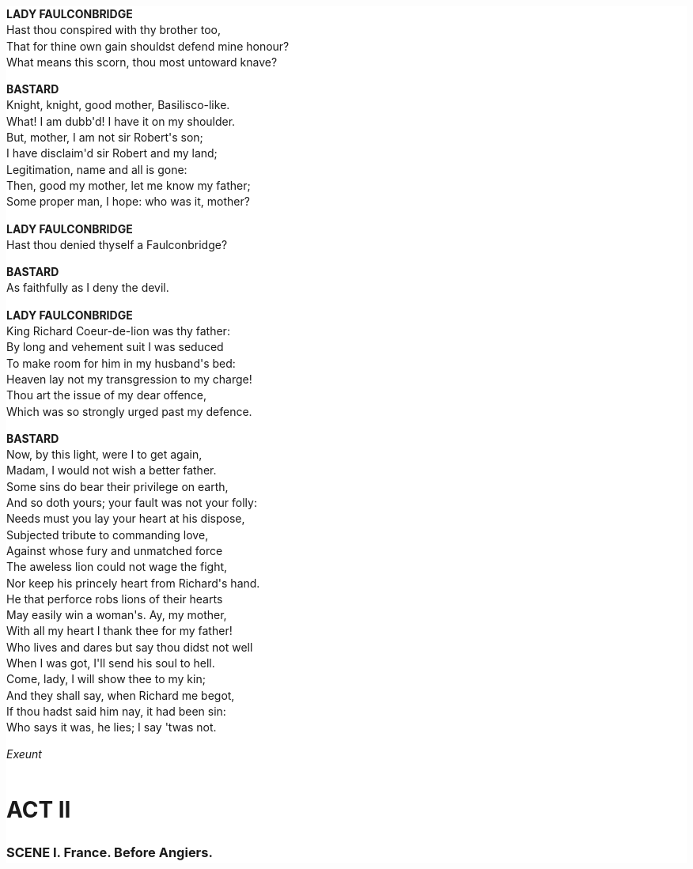 **LADY FAULCONBRIDGE**  
Hast thou conspired with thy brother too,  
That for thine own gain shouldst defend mine honour?  
What means this scorn, thou most untoward knave?  

**BASTARD**  
Knight, knight, good mother, Basilisco-like.  
What! I am dubb'd! I have it on my shoulder.  
But, mother, I am not sir Robert's son;  
I have disclaim'd sir Robert and my land;  
Legitimation, name and all is gone:  
Then, good my mother, let me know my father;  
Some proper man, I hope: who was it, mother?  

**LADY FAULCONBRIDGE**  
Hast thou denied thyself a Faulconbridge?  

**BASTARD**  
As faithfully as I deny the devil.  

**LADY FAULCONBRIDGE**  
King Richard Coeur-de-lion was thy father:  
By long and vehement suit I was seduced  
To make room for him in my husband's bed:  
Heaven lay not my transgression to my charge!  
Thou art the issue of my dear offence,  
Which was so strongly urged past my defence.  

**BASTARD**  
Now, by this light, were I to get again,  
Madam, I would not wish a better father.  
Some sins do bear their privilege on earth,  
And so doth yours; your fault was not your folly:  
Needs must you lay your heart at his dispose,  
Subjected tribute to commanding love,  
Against whose fury and unmatched force  
The aweless lion could not wage the fight,  
Nor keep his princely heart from Richard's hand.  
He that perforce robs lions of their hearts  
May easily win a woman's. Ay, my mother,  
With all my heart I thank thee for my father!  
Who lives and dares but say thou didst not well  
When I was got, I'll send his soul to hell.  
Come, lady, I will show thee to my kin;  
And they shall say, when Richard me begot,  
If thou hadst said him nay, it had been sin:  
Who says it was, he lies; I say 'twas not.  

_Exeunt_

# ACT II

### SCENE I. France. Before Angiers.

